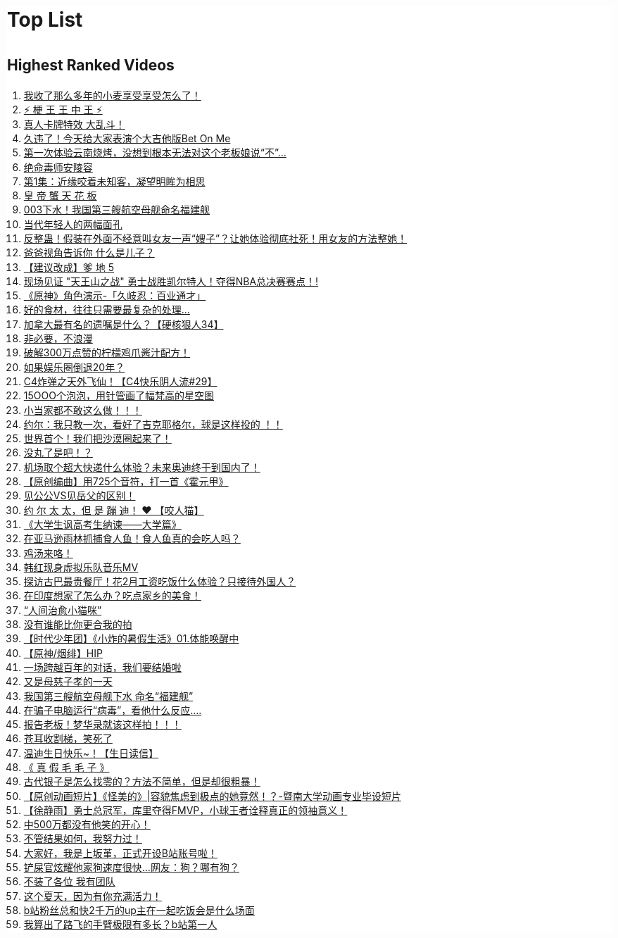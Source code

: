 # Top List
## Highest Ranked Videos
1. [我收了那么多年的小麦享受享受怎么了！](https://www.bilibili.com/video/BV1Lv4y1G7S8)
1. [⚡   梗 王 王 中 王   ⚡](https://www.bilibili.com/video/BV1zT41157n2)
1. [真人卡牌特效 大乱斗！](https://www.bilibili.com/video/BV1eY4y1g7An)
1. [久违了！今天给大家表演个大吉他版Bet On Me](https://www.bilibili.com/video/BV1tv4y1g7c3)
1. [第一次体验云南烧烤，没想到根本无法对这个老板娘说“不”…](https://www.bilibili.com/video/BV1334y157nL)
1. [绝命毒师安陵容](https://www.bilibili.com/video/BV1fZ4y1q7PA)
1. [第1集：近缘咬着未知客，凝望明眸为相思](https://www.bilibili.com/video/BV1fr4y137ix)
1. [皇 帝 蟹 天 花 板](https://www.bilibili.com/video/BV1nt4y1h7bD)
1. [003下水！我国第三艘航空母舰命名福建舰](https://www.bilibili.com/video/BV17v4y1g7pM)
1. [当代年轻人的两幅面孔](https://www.bilibili.com/video/BV11Y4y1W7EJ)
1. [反整蛊！假装在外面不经意叫女友一声“嫂子”？让她体验彻底社死！用女友的方法整她！](https://www.bilibili.com/video/BV1pt4y1h7Rp)
1. [爸爸视角告诉你 什么是儿子？](https://www.bilibili.com/video/BV1Da411L7g7)
1. [【建议改成】爹 地 5](https://www.bilibili.com/video/BV1SZ4y1q7Mp)
1. [现场见证 "天王山之战" 勇士战胜凯尔特人！夺得NBA总决赛赛点！!](https://www.bilibili.com/video/BV1pZ4y1v7aj)
1. [《原神》角色演示-「久岐忍：百业通才」](https://www.bilibili.com/video/BV1mW4y1k7k9)
1. [好的食材，往往只需要最复杂的处理...](https://www.bilibili.com/video/BV1jt4y1h7Wo)
1. [加拿大最有名的遗嘱是什么？【硬核狠人34】](https://www.bilibili.com/video/BV1eZ4y1q7SH)
1. [非必要，不浪漫](https://www.bilibili.com/video/BV1T341137iD)
1. [破解300万点赞的柠檬鸡爪酱汁配方！](https://www.bilibili.com/video/BV1kY4y1G7aw)
1. [如果娱乐圈倒退20年？](https://www.bilibili.com/video/BV1Qr4y137VG)
1. [C4炸弹之天外飞仙！【C4快乐阴人流#29】](https://www.bilibili.com/video/BV1gS4y1v7YT)
1. [15OOO个泡泡，用针管画了幅梵高的星空图](https://www.bilibili.com/video/BV1NB4y1S7x4)
1. [小当家都不敢这么做！！！](https://www.bilibili.com/video/BV1W94y1y7mj)
1. [约尔：我只教一次，看好了吉克耶格尔，球是这样投的 ！！](https://www.bilibili.com/video/BV1jL4y1N7QC)
1. [世界首个！我们把沙漠圈起来了！](https://www.bilibili.com/video/BV1tT411G7ix)
1. [没丸了是吧！？](https://www.bilibili.com/video/BV1Fg411X7x8)
1. [机场取个超大快递什么体验？未来奥迪终于到国内了！](https://www.bilibili.com/video/BV1cL4y1K77B)
1. [【原创编曲】用725个音符，打一首《霍元甲》](https://www.bilibili.com/video/BV15B4y147Ec)
1. [见公公VS见岳父的区别！](https://www.bilibili.com/video/BV1Fv4y1G7Bq)
1. [约 尔 太 太，但 是 蹦 迪！ ❤️ 【咬人猫】](https://www.bilibili.com/video/BV1v94y127wr)
1. [《大学生讽高考生纳谏——大学篇》](https://www.bilibili.com/video/BV1Ag411R7fg)
1. [在亚马逊雨林抓捕食人鱼！食人鱼真的会吃人吗？](https://www.bilibili.com/video/BV1iT41157Mc)
1. [鸡汤来咯！](https://www.bilibili.com/video/BV1Ug411X7wp)
1. [韩红现身虚拟乐队音乐MV](https://www.bilibili.com/video/BV1eY4y1G7uS)
1. [探访古巴最贵餐厅！花2月工资吃饭什么体验？只接待外国人？](https://www.bilibili.com/video/BV1LU4y1X7Jg)
1. [在印度想家了怎么办？吃点家乡的美食！](https://www.bilibili.com/video/BV1i3411g7m7)
1. [“人间治愈小猫咪”](https://www.bilibili.com/video/BV1WB4y1S765)
1. [没有谁能比你更合我的拍](https://www.bilibili.com/video/BV17Y4y1s7u8)
1. [【时代少年团】《小炸的暑假生活》01.体能唤醒中](https://www.bilibili.com/video/BV1YB4y1S7xm)
1. [【原神/烟绯】HIP](https://www.bilibili.com/video/BV1dg411Q7uH)
1. [一场跨越百年的对话，我们要结婚啦](https://www.bilibili.com/video/BV1hY4y1G77G)
1. [又是母慈子孝的一天](https://www.bilibili.com/video/BV1ZS4y1i7Nk)
1. [我国第三艘航空母舰下水 命名“福建舰”](https://www.bilibili.com/video/BV1U3411M7JW)
1. [在骗子电脑运行“病毒”，看他什么反应....](https://www.bilibili.com/video/BV1uv4y1g7aQ)
1. [报告老板！梦华录就该这样拍！！！](https://www.bilibili.com/video/BV1T341137Jq)
1. [苍耳收割梯，笑死了](https://www.bilibili.com/video/BV18g41197pz)
1. [温迪生日快乐~！【生日读信】](https://www.bilibili.com/video/BV1v3411M7K5)
1. [《 真 假 毛 毛 子 》](https://www.bilibili.com/video/BV1Vr4y1G7qT)
1. [古代银子是怎么找零的？方法不简单，但是却很粗暴！](https://www.bilibili.com/video/BV19a411L7CD)
1. [【原创动画短片】《怪美的》|容貌焦虑到极点的她竟然！？-暨南大学动画专业毕设短片](https://www.bilibili.com/video/BV1aU4y1X7aF)
1. [【徐静雨】勇士总冠军，库里夺得FMVP，小球王者诠释真正的领袖意义！](https://www.bilibili.com/video/BV1bL4y1A7Vr)
1. [中500万都没有他笑的开心！](https://www.bilibili.com/video/BV1rY4y137U8)
1. [不管结果如何，我努力过！](https://www.bilibili.com/video/BV1yr4y13776)
1. [大家好，我是上坂堇，正式开设B站账号啦！](https://www.bilibili.com/video/BV18Z4y1v7Pi)
1. [铲屎官炫耀他家狗速度很快...网友：狗？哪有狗？](https://www.bilibili.com/video/BV123411g7Vv)
1. [不装了各位 我有团队](https://www.bilibili.com/video/BV17B4y147Rj)
1. [这个夏天，因为有你充满活力！](https://www.bilibili.com/video/BV1eZ4y1q7LZ)
1. [b站粉丝总和快2千万的up主在一起吃饭会是什么场面](https://www.bilibili.com/video/BV1SY411K7MW)
1. [我算出了路飞的手臂极限有多长？b站第一人](https://www.bilibili.com/video/BV1hL4y1N7Sc)